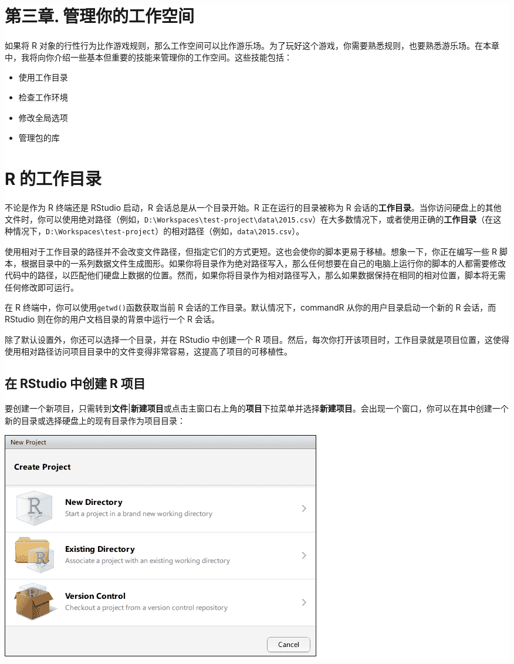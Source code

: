# 第三章. 管理你的工作空间

如果将 R 对象的行性行为比作游戏规则，那么工作空间可以比作游乐场。为了玩好这个游戏，你需要熟悉规则，也要熟悉游乐场。在本章中，我将向你介绍一些基本但重要的技能来管理你的工作空间。这些技能包括：

+   使用工作目录

+   检查工作环境

+   修改全局选项

+   管理包的库

# R 的工作目录

不论是作为 R 终端还是 RStudio 启动，R 会话总是从一个目录开始。R 正在运行的目录被称为 R 会话的**工作目录**。当你访问硬盘上的其他文件时，你可以使用绝对路径（例如，`D:\Workspaces\test-project\data\2015.csv`）在大多数情况下，或者使用正确的**工作目录**（在这种情况下，`D:\Workspaces\test-project`）的相对路径（例如，`data\2015.csv`）。

使用相对于工作目录的路径并不会改变文件路径，但指定它们的方式更短。这也会使你的脚本更易于移植。想象一下，你正在编写一些 R 脚本，根据目录中的一系列数据文件生成图形。如果你将目录作为绝对路径写入，那么任何想要在自己的电脑上运行你的脚本的人都需要修改代码中的路径，以匹配他们硬盘上数据的位置。然而，如果你将目录作为相对路径写入，那么如果数据保持在相同的相对位置，脚本将无需任何修改即可运行。

在 R 终端中，你可以使用`getwd()`函数获取当前 R 会话的工作目录。默认情况下，commandR 从你的用户目录启动一个新的 R 会话，而 RStudio 则在你的用户文档目录的背景中运行一个 R 会话。

除了默认设置外，你还可以选择一个目录，并在 RStudio 中创建一个 R 项目。然后，每次你打开该项目时，工作目录就是项目位置，这使得使用相对路径访问项目目录中的文件变得非常容易，这提高了项目的可移植性。

## 在 RStudio 中创建 R 项目

要创建一个新项目，只需转到**文件**|**新建项目**或点击主窗口右上角的**项目**下拉菜单并选择**新建项目**。会出现一个窗口，你可以在其中创建一个新的目录或选择硬盘上的现有目录作为项目目录：

![在 RStudio 中创建 R 项目](img/image_03_001.jpg)
